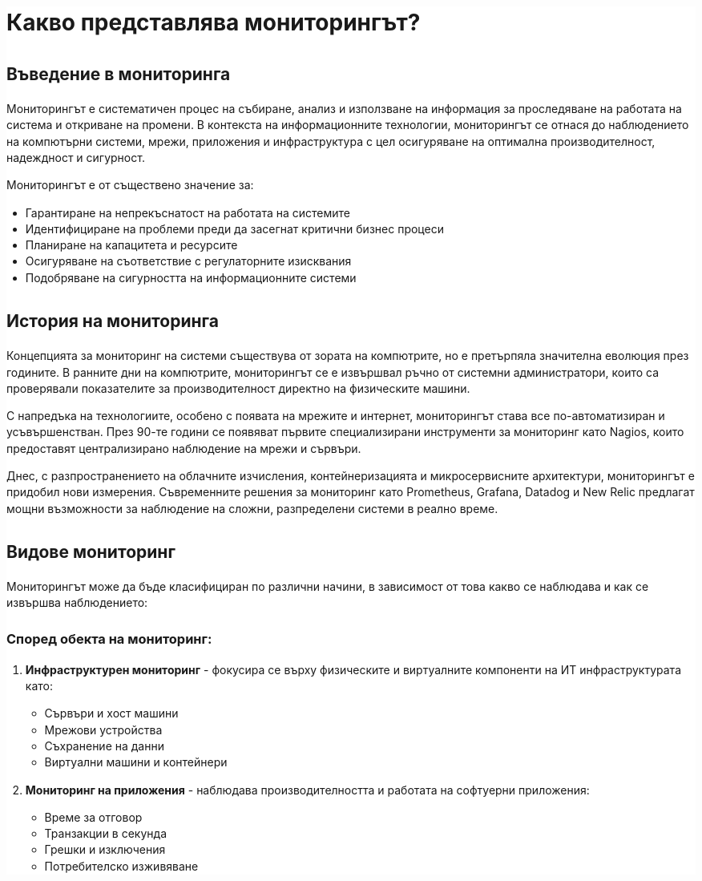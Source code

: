 # Какво представлява мониторингът?

## Въведение в мониторинга

Мониторингът е систематичен процес на събиране, анализ и използване на информация за проследяване на работата на система и откриване на промени. В контекста на информационните технологии, мониторингът се отнася до наблюдението на компютърни системи, мрежи, приложения и инфраструктура с цел осигуряване на оптимална производителност, надеждност и сигурност.

Мониторингът е от съществено значение за:
- Гарантиране на непрекъснатост на работата на системите
- Идентифициране на проблеми преди да засегнат критични бизнес процеси
- Планиране на капацитета и ресурсите
- Осигуряване на съответствие с регулаторните изисквания
- Подобряване на сигурността на информационните системи

## История на мониторинга

Концепцията за мониторинг на системи съществува от зората на компютрите, но е претърпяла значителна еволюция през годините. В ранните дни на компютрите, мониторингът се е извършвал ръчно от системни администратори, които са проверявали показателите за производителност директно на физическите машини.

С напредъка на технологиите, особено с появата на мрежите и интернет, мониторингът става все по-автоматизиран и усъвършенстван. През 90-те години се появяват първите специализирани инструменти за мониторинг като Nagios, които предоставят централизирано наблюдение на мрежи и сървъри.

Днес, с разпространението на облачните изчисления, контейнеризацията и микросервисните архитектури, мониторингът е придобил нови измерения. Съвременните решения за мониторинг като Prometheus, Grafana, Datadog и New Relic предлагат мощни възможности за наблюдение на сложни, разпределени системи в реално време.

## Видове мониторинг

Мониторингът може да бъде класифициран по различни начини, в зависимост от това какво се наблюдава и как се извършва наблюдението:

### Според обекта на мониторинг:

1. **Инфраструктурен мониторинг** - фокусира се върху физическите и виртуалните компоненти на ИТ инфраструктурата като:
   - Сървъри и хост машини
   - Мрежови устройства
   - Съхранение на данни
   - Виртуални машини и контейнери

2. **Мониторинг на приложения** - наблюдава производителността и работата на софтуерни приложения:
   - Време за отговор
   - Транзакции в секунда
   - Грешки и изключения
   - Потребителско изживяване
